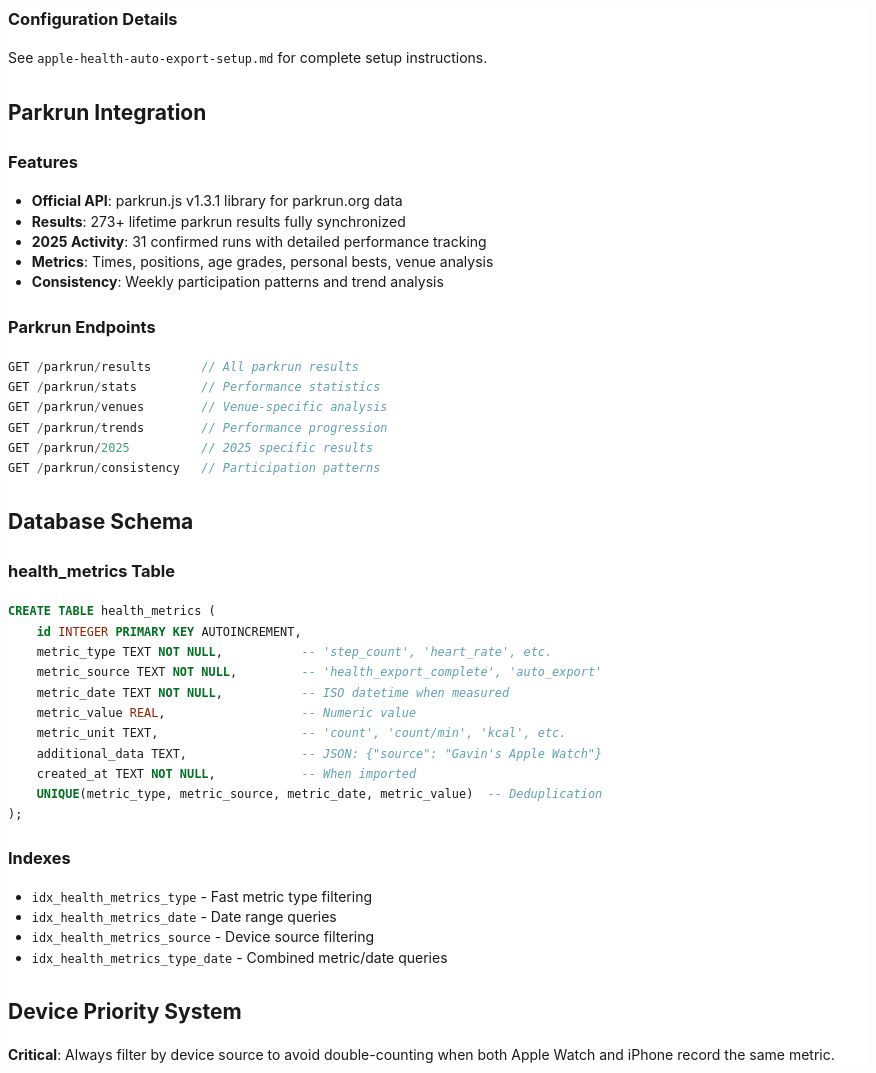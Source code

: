 ### Configuration Details
See `apple-health-auto-export-setup.md` for complete setup instructions.

## Parkrun Integration

### Features
- **Official API**: parkrun.js v1.3.1 library for parkrun.org data
- **Results**: 273+ lifetime parkrun results fully synchronized
- **2025 Activity**: 31 confirmed runs with detailed performance tracking
- **Metrics**: Times, positions, age grades, personal bests, venue analysis
- **Consistency**: Weekly participation patterns and trend analysis

### Parkrun Endpoints
```javascript
GET /parkrun/results       // All parkrun results
GET /parkrun/stats         // Performance statistics
GET /parkrun/venues        // Venue-specific analysis
GET /parkrun/trends        // Performance progression
GET /parkrun/2025          // 2025 specific results
GET /parkrun/consistency   // Participation patterns
```

## Database Schema

### health_metrics Table
```sql
CREATE TABLE health_metrics (
    id INTEGER PRIMARY KEY AUTOINCREMENT,
    metric_type TEXT NOT NULL,           -- 'step_count', 'heart_rate', etc.
    metric_source TEXT NOT NULL,         -- 'health_export_complete', 'auto_export'
    metric_date TEXT NOT NULL,           -- ISO datetime when measured
    metric_value REAL,                   -- Numeric value
    metric_unit TEXT,                    -- 'count', 'count/min', 'kcal', etc.
    additional_data TEXT,                -- JSON: {"source": "Gavin's Apple Watch"}
    created_at TEXT NOT NULL,            -- When imported
    UNIQUE(metric_type, metric_source, metric_date, metric_value)  -- Deduplication
);
```

### Indexes
- `idx_health_metrics_type` - Fast metric type filtering
- `idx_health_metrics_date` - Date range queries
- `idx_health_metrics_source` - Device source filtering
- `idx_health_metrics_type_date` - Combined metric/date queries

## Device Priority System

**Critical**: Always filter by device source to avoid double-counting when both Apple Watch and iPhone record the same metric.
